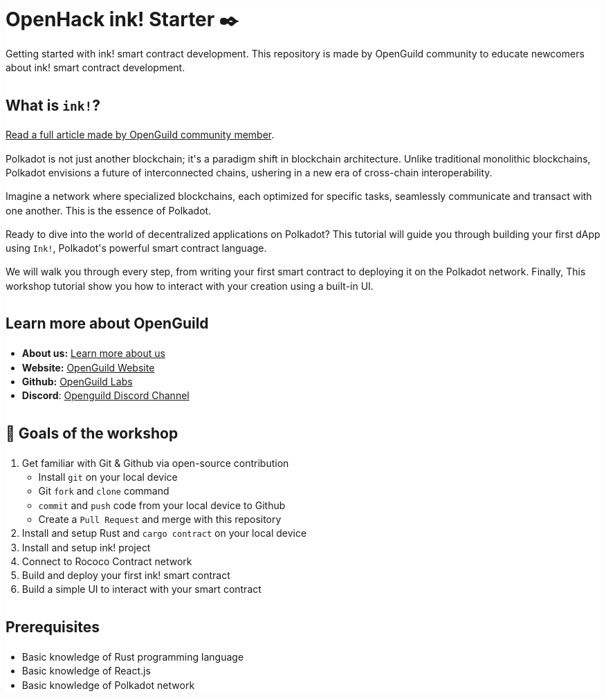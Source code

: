 # OpenHack ink! Starter ✒️

Getting started with ink! smart contract development. This repository is made by OpenGuild community to educate newcomers about ink! smart contract development.

## What is `ink!`?

[Read a full article made by OpenGuild community member](https://hongthaipham.github.io/blog/2024/07/25/ink-your-way-to-decentralized-apps-a-polkadot-smart-contract-tutorial#3-implement-the-smart-contract).

Polkadot is not just another blockchain; it's a paradigm shift in blockchain architecture. Unlike traditional monolithic blockchains, Polkadot envisions a future of interconnected chains, ushering in a new era of cross-chain interoperability.

Imagine a network where specialized blockchains, each optimized for specific tasks, seamlessly communicate and transact with one another. This is the essence of Polkadot.

Ready to dive into the world of decentralized applications on Polkadot? This tutorial will guide you through building your first dApp using `Ink!`, Polkadot's powerful smart contract language.

We will walk you through every step, from writing your first smart contract to deploying it on the Polkadot network. Finally, This workshop tutorial show you how to interact with your creation using a built-in UI.

## Learn more about OpenGuild

- **About us:** [Learn more about us](https://openguild.wtf/about)
- **Website:** [OpenGuild Website](https://openguild.wtf/)
- **Github:** [OpenGuild Labs](https://github.com/openguild-labs)
- **Discord**: [Openguild Discord Channel](https://discord.gg/bcjMzxqtD7)

## 🎯 Goals of the workshop

1. Get familiar with Git & Github via open-source contribution
   - Install `git` on your local device
   - Git `fork` and `clone` command
   - `commit` and `push` code from your local device to Github
   - Create a `Pull Request` and merge with this repository
2. Install and setup Rust and `cargo contract` on your local device
3. Install and setup ink! project
4. Connect to Rococo Contract network
5. Build and deploy your first ink! smart contract
6. Build a simple UI to interact with your smart contract

## Prerequisites

- Basic knowledge of Rust programming language
- Basic knowledge of React.js
- Basic knowledge of Polkadot network
